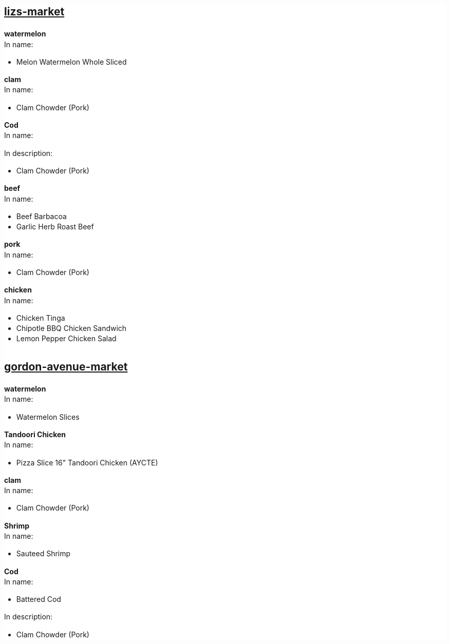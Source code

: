 ## [lizs-market](https://wisc-housingdining.nutrislice.com/menu/lizs-market/lunch/2025-08-29)  
**watermelon**  
In name:   
 - Melon Watermelon Whole Sliced  
  
**clam**  
In name:   
 - Clam Chowder (Pork)  
  
**Cod**  
In name:   
  
In description:   
 - Clam Chowder (Pork)  
  
**beef**  
In name:   
 - Beef Barbacoa  
 - Garlic Herb Roast Beef  
  
**pork**  
In name:   
 - Clam Chowder (Pork)  
  
**chicken**  
In name:   
 - Chicken Tinga  
 - Chipotle BBQ Chicken Sandwich  
 - Lemon Pepper Chicken Salad  
  
## [gordon-avenue-market](https://wisc-housingdining.nutrislice.com/menu/gordon-avenue-market/lunch/2025-08-29)  
**watermelon**  
In name:   
 - Watermelon Slices  
  
**Tandoori Chicken**  
In name:   
 - Pizza Slice 16" Tandoori Chicken (AYCTE)  
  
**clam**  
In name:   
 - Clam Chowder (Pork)  
  
**Shrimp**  
In name:   
 - Sauteed Shrimp  
  
**Cod**  
In name:   
 - Battered Cod  
  
In description:   
 - Clam Chowder (Pork)  
  